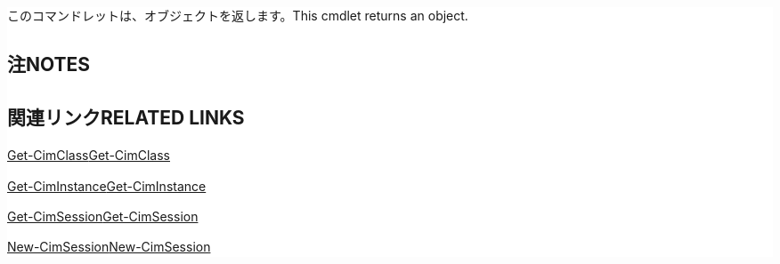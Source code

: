 <span data-ttu-id="af18c-212">このコマンドレットは、オブジェクトを返します。</span><span class="sxs-lookup"><span data-stu-id="af18c-212">This cmdlet returns an object.</span></span>

## <span data-ttu-id="af18c-213">注</span><span class="sxs-lookup"><span data-stu-id="af18c-213">NOTES</span></span>

## <span data-ttu-id="af18c-214">関連リンク</span><span class="sxs-lookup"><span data-stu-id="af18c-214">RELATED LINKS</span></span>

[<span data-ttu-id="af18c-215">Get-CimClass</span><span class="sxs-lookup"><span data-stu-id="af18c-215">Get-CimClass</span></span>](get-cimclass.md)

[<span data-ttu-id="af18c-216">Get-CimInstance</span><span class="sxs-lookup"><span data-stu-id="af18c-216">Get-CimInstance</span></span>](get-ciminstance.md)

[<span data-ttu-id="af18c-217">Get-CimSession</span><span class="sxs-lookup"><span data-stu-id="af18c-217">Get-CimSession</span></span>](Get-CimSession.md)

[<span data-ttu-id="af18c-218">New-CimSession</span><span class="sxs-lookup"><span data-stu-id="af18c-218">New-CimSession</span></span>](New-CimSession.md)
